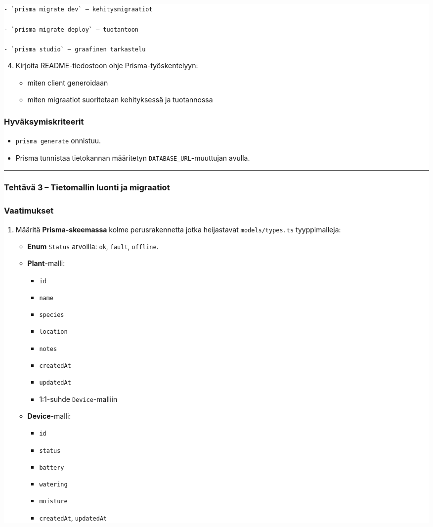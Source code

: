     - `prisma migrate dev` – kehitysmigraatiot
        
    - `prisma migrate deploy` – tuotantoon
        
    - `prisma studio` – graafinen tarkastelu
        
4. Kirjoita README-tiedostoon ohje Prisma-työskentelyyn:
    
    - miten client generoidaan
        
    - miten migraatiot suoritetaan kehityksessä ja tuotannossa
        

### Hyväksymiskriteerit

- `prisma generate` onnistuu.
    
- Prisma tunnistaa tietokannan määritetyn `DATABASE_URL`-muuttujan avulla.
    

---

### Tehtävä 3 – Tietomallin luonti ja migraatiot

### Vaatimukset

1. Määritä **Prisma-skeemassa** kolme perusrakennetta jotka heijastavat `models/types.ts` tyyppimalleja:
	
    - **Enum** `Status` arvoilla: `ok`, `fault`, `offline`.
        
    - **Plant**-malli:
        
        - `id`
            
        - `name` 
            
        - `species` 
            
        - `location` 
            
        - `notes`
            
        - `createdAt` 
            
        - `updatedAt` 
            
        - 1:1-suhde `Device`-malliin
            
    - **Device**-malli:
        
        - `id` 
            
        - `status` 
            
        - `battery` 
            
        - `watering` 
            
        - `moisture`
            
        - `createdAt`, `updatedAt`
            